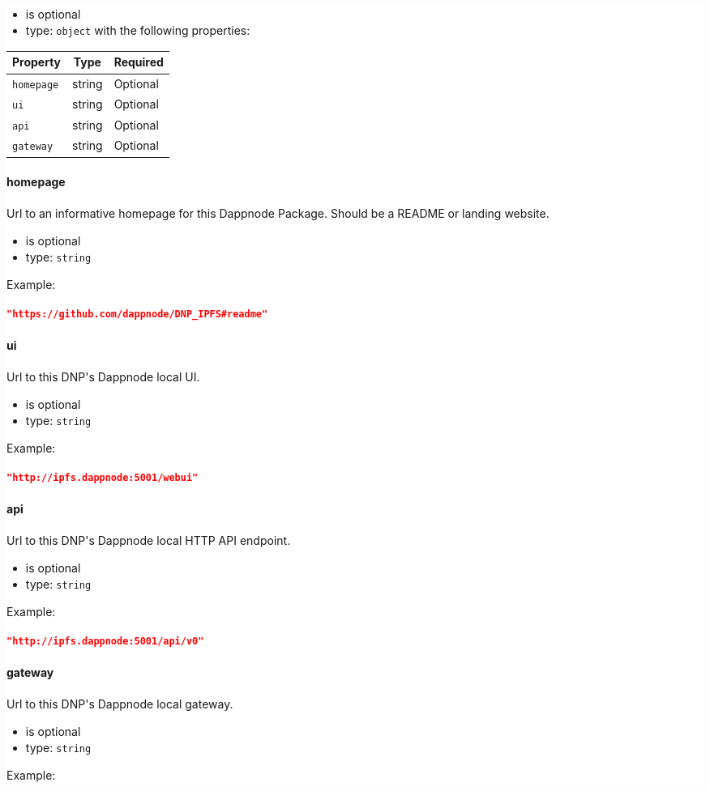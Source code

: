 - is optional
- type: `object` with the following properties:

| Property   | Type   | Required |
| ---------- | ------ | -------- |
| `homepage` | string | Optional |
| `ui`       | string | Optional |
| `api`      | string | Optional |
| `gateway`  | string | Optional |

#### homepage

Url to an informative homepage for this Dappnode Package. Should be a README or landing website.

- is optional
- type: `string`

Example:

```json
"https://github.com/dappnode/DNP_IPFS#readme"
```

#### ui

Url to this DNP's Dappnode local UI.

- is optional
- type: `string`

Example:

```json
"http://ipfs.dappnode:5001/webui"
```

#### api

Url to this DNP's Dappnode local HTTP API endpoint.

- is optional
- type: `string`

Example:

```json
"http://ipfs.dappnode:5001/api/v0"
```

#### gateway

Url to this DNP's Dappnode local gateway.

- is optional
- type: `string`

Example:
